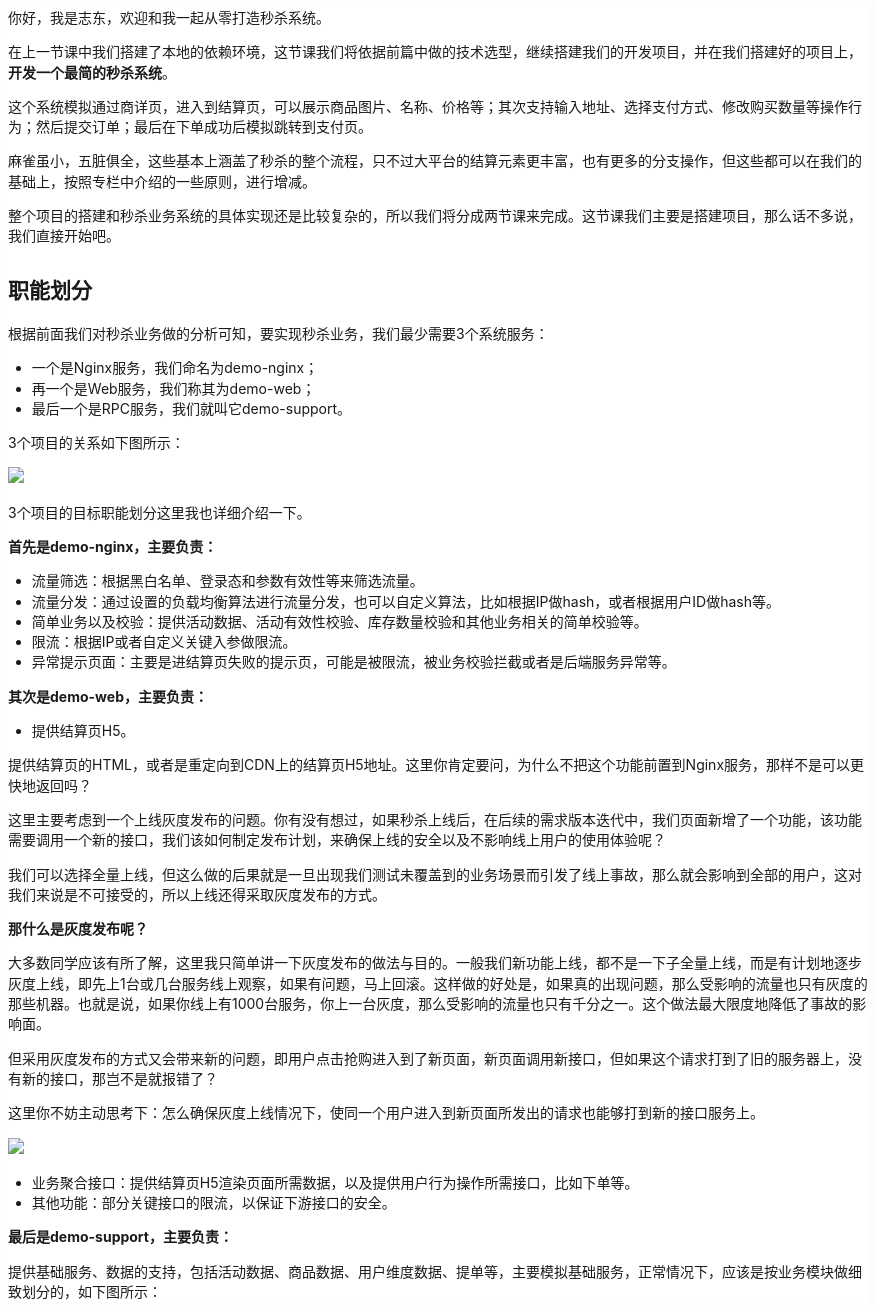 你好，我是志东，欢迎和我一起从零打造秒杀系统。

在上一节课中我们搭建了本地的依赖环境，这节课我们将依据前篇中做的技术选型，继续搭建我们的开发项目，并在我们搭建好的项目上， **开发一个最简的秒杀系统**。

这个系统模拟通过商详页，进入到结算页，可以展示商品图片、名称、价格等；其次支持输入地址、选择支付方式、修改购买数量等操作行为；然后提交订单；最后在下单成功后模拟跳转到支付页。

麻雀虽小，五脏俱全，这些基本上涵盖了秒杀的整个流程，只不过大平台的结算元素更丰富，也有更多的分支操作，但这些都可以在我们的基础上，按照专栏中介绍的一些原则，进行增减。

整个项目的搭建和秒杀业务系统的具体实现还是比较复杂的，所以我们将分成两节课来完成。这节课我们主要是搭建项目，那么话不多说，我们直接开始吧。

## 职能划分

根据前面我们对秒杀业务做的分析可知，要实现秒杀业务，我们最少需要3个系统服务：

- 一个是Nginx服务，我们命名为demo-nginx；
- 再一个是Web服务，我们称其为demo-web；
- 最后一个是RPC服务，我们就叫它demo-support。

3个项目的关系如下图所示：

![](https://static001.geekbang.org/resource/image/f6/3c/f627a52ea373f6d4cf3a1613fd9cdb3c.jpg?wh=1508x1108)

3个项目的目标职能划分这里我也详细介绍一下。

**首先是demo-nginx，主要负责：**

- 流量筛选：根据黑白名单、登录态和参数有效性等来筛选流量。
- 流量分发：通过设置的负载均衡算法进行流量分发，也可以自定义算法，比如根据IP做hash，或者根据用户ID做hash等。
- 简单业务以及校验：提供活动数据、活动有效性校验、库存数量校验和其他业务相关的简单校验等。
- 限流：根据IP或者自定义关键入参做限流。
- 异常提示页面：主要是进结算页失败的提示页，可能是被限流，被业务校验拦截或者是后端服务异常等。

**其次是demo-web，主要负责：**

- 提供结算页H5。

提供结算页的HTML，或者是重定向到CDN上的结算页H5地址。这里你肯定要问，为什么不把这个功能前置到Nginx服务，那样不是可以更快地返回吗？

这里主要考虑到一个上线灰度发布的问题。你有没有想过，如果秒杀上线后，在后续的需求版本迭代中，我们页面新增了一个功能，该功能需要调用一个新的接口，我们该如何制定发布计划，来确保上线的安全以及不影响线上用户的使用体验呢？

我们可以选择全量上线，但这么做的后果就是一旦出现我们测试未覆盖到的业务场景而引发了线上事故，那么就会影响到全部的用户，这对我们来说是不可接受的，所以上线还得采取灰度发布的方式。

**那什么是灰度发布呢？**

大多数同学应该有所了解，这里我只简单讲一下灰度发布的做法与目的。一般我们新功能上线，都不是一下子全量上线，而是有计划地逐步灰度上线，即先上1台或几台服务线上观察，如果有问题，马上回滚。这样做的好处是，如果真的出现问题，那么受影响的流量也只有灰度的那些机器。也就是说，如果你线上有1000台服务，你上一台灰度，那么受影响的流量也只有千分之一。这个做法最大限度地降低了事故的影响面。

但采用灰度发布的方式又会带来新的问题，即用户点击抢购进入到了新页面，新页面调用新接口，但如果这个请求打到了旧的服务器上，没有新的接口，那岂不是就报错了？

这里你不妨主动思考下：怎么确保灰度上线情况下，使同一个用户进入到新页面所发出的请求也能够打到新的接口服务上。

![](https://static001.geekbang.org/resource/image/cb/13/cbb1666d0c36ab235bbyy7ee8fb09413.jpg?wh=1870x926)

- 业务聚合接口：提供结算页H5渲染页面所需数据，以及提供用户行为操作所需接口，比如下单等。
- 其他功能：部分关键接口的限流，以保证下游接口的安全。

**最后是demo-support，主要负责：**

提供基础服务、数据的支持，包括活动数据、商品数据、用户维度数据、提单等，主要模拟基础服务，正常情况下，应该是按业务模块做细致划分的，如下图所示：

